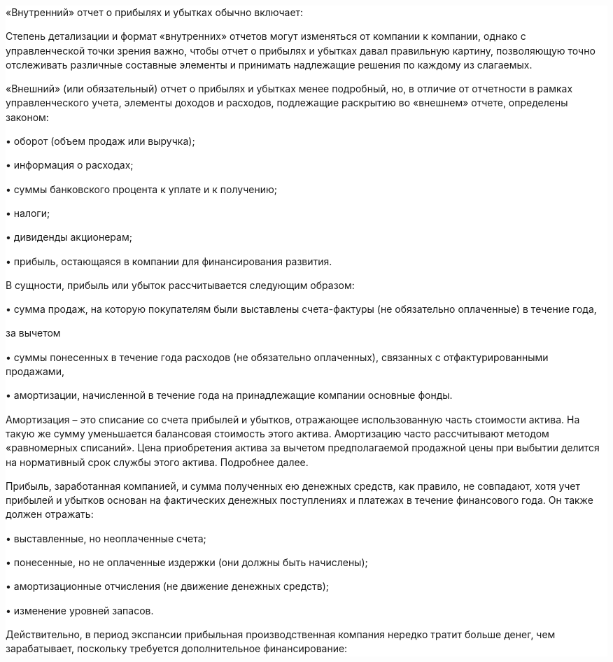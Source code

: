 «Внутренний» отчет о прибылях и убытках обычно включает:

Степень детализации и формат «внутренних» отчетов могут изменяться от
компании к компании, однако с управленческой точки зрения важно, чтобы
отчет о прибылях и убытках давал правильную картину, позволяющую точно
отслеживать различные составные элементы и принимать надлежащие решения
по каждому из слагаемых.

«Внешний» (или обязательный) отчет о прибылях и убытках менее подробный,
но, в отличие от отчетности в рамках управленческого учета, элементы
доходов и расходов, подлежащие раскрытию во «внешнем» отчете, определены
законом:

• оборот (объем продаж или выручка);

• информация о расходах;

• суммы банковского процента к уплате и к получению;

• налоги;

• дивиденды акционерам;

• прибыль, остающаяся в компании для финансирования развития.

В сущности, прибыль или убыток рассчитывается следующим образом:

• сумма продаж, на которую покупателям были выставлены счета-фактуры (не
обязательно оплаченные) в течение года,

за вычетом

• суммы понесенных в течение года расходов (не обязательно оплаченных),
связанных с отфактурированными продажами,

• амортизации, начисленной в течение года на принадлежащие компании
основные фонды.

Амортизация – это списание со счета прибылей и убытков, отражающее
использованную часть стоимости актива. На такую же сумму уменьшается
балансовая стоимость этого актива. Амортизацию часто рассчитывают
методом «равномерных списаний». Цена приобретения актива за вычетом
предполагаемой продажной цены при выбытии делится на нормативный срок
службы этого актива. Подробнее далее.

Прибыль, заработанная компанией, и сумма полученных ею денежных средств,
как правило, не совпадают, хотя учет прибылей и убытков основан на
фактических денежных поступлениях и платежах в течение финансового года.
Он также должен отражать:

• выставленные, но неоплаченные счета;

• понесенные, но не оплаченные издержки (они должны быть начислены);

• амортизационные отчисления (не движение денежных средств);

• изменение уровней запасов.

Действительно, в период экспансии прибыльная производственная компания
нередко тратит больше денег, чем зарабатывает, поскольку требуется
дополнительное финансирование:
